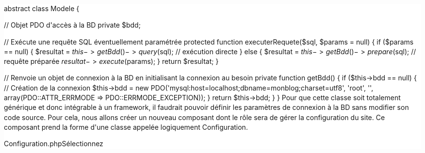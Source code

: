 abstract class Modele {

  // Objet PDO d'accès à la BD
  private $bdd;

  // Exécute une requête SQL éventuellement paramétrée
  protected function executerRequete($sql, $params = null) {
    if ($params == null) {
      $resultat = $this->getBdd()->query($sql);    // exécution directe
    }
    else {
      $resultat = $this->getBdd()->prepare($sql);  // requête préparée
      $resultat->execute($params);
    }
    return $resultat;
  }

  // Renvoie un objet de connexion à la BD en initialisant la connexion au besoin
  private function getBdd() {
    if ($this->bdd == null) {
      // Création de la connexion
      $this->bdd = new PDO('mysql:host=localhost;dbname=monblog;charset=utf8',
        'root', '', array(PDO::ATTR_ERRMODE => PDO::ERRMODE_EXCEPTION));
    }
    return $this->bdd;
  }
}
Pour que cette classe soit totalement générique et donc intégrable à un framework, il faudrait pouvoir définir les paramètres de connexion à la BD sans modifier son code source. Pour cela, nous allons créer un nouveau composant dont le rôle sera de gérer la configuration du site. Ce composant prend la forme d'une classe appelée logiquement Configuration.

Configuration.phpSélectionnez
<?php

class Configuration {

  private static $parametres;

  // Renvoie la valeur d'un paramètre de configuration
  public static function get($nom, $valeurParDefaut = null) {
    if (isset(self::getParametres()[$nom])) {
      $valeur = self::getParametres()[$nom];
    }
    else {
      $valeur = $valeurParDefaut;
    }
    return $valeur;
  }

  // Renvoie le tableau des paramètres en le chargeant au besoin
  private static function getParametres() {
    if (self::$parametres == null) {
      $cheminFichier = "Config/prod.ini";
      if (!file_exists($cheminFichier)) {
        $cheminFichier = "Config/dev.ini";
      }
      if (!file_exists($cheminFichier)) {
        throw new Exception("Aucun fichier de configuration trouvé");
      }
      else {
        self::$parametres = parse_ini_file($cheminFichier);
      }
    }
    return self::$parametres;
  }
}